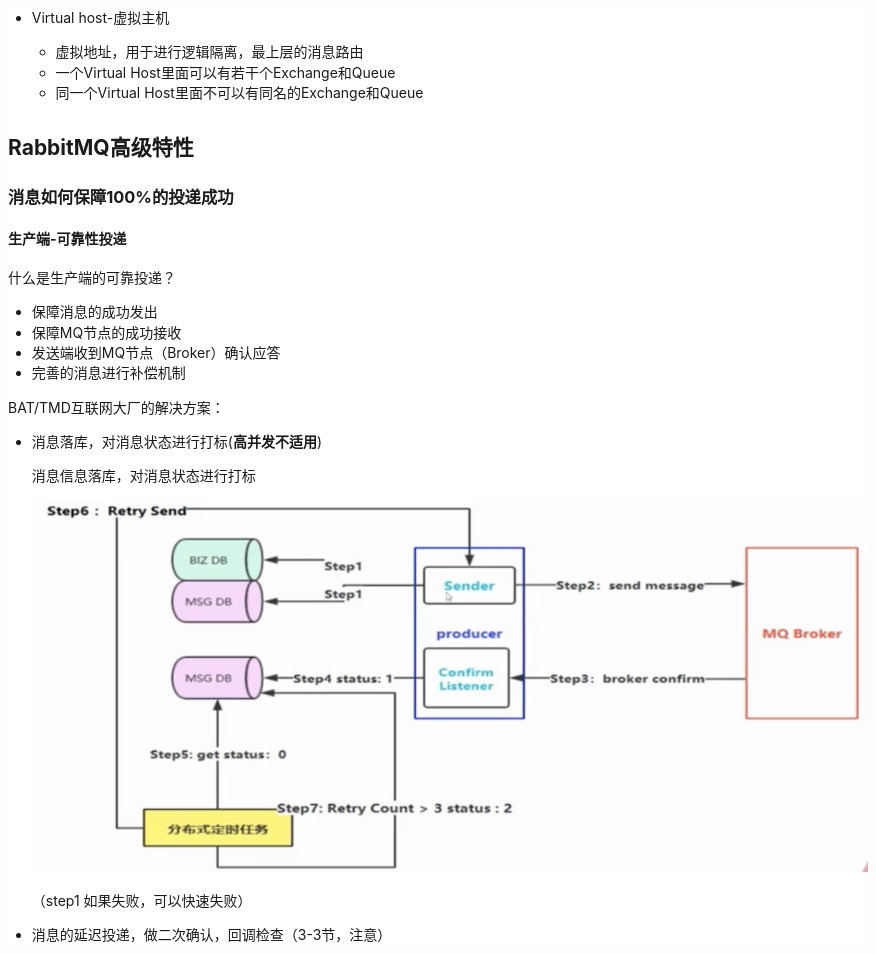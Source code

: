 - Virtual host-虚拟主机

  - 虚拟地址，用于进行逻辑隔离，最上层的消息路由
  - 一个Virtual Host里面可以有若干个Exchange和Queue
  - 同一个Virtual Host里面不可以有同名的Exchange和Queue

  



## RabbitMQ高级特性

### 消息如何保障100%的投递成功

#### 生产端-可靠性投递

什么是生产端的可靠投递？

- 保障消息的成功发出
- 保障MQ节点的成功接收
- 发送端收到MQ节点（Broker）确认应答
- 完善的消息进行补偿机制



BAT/TMD互联网大厂的解决方案：

- 消息落库，对消息状态进行打标(**高并发不适用**)

  消息信息落库，对消息状态进行打标

  ![image-20191028190246052](./images/image-20191028190246052.png)

  （step1 如果失败，可以快速失败）

- 消息的延迟投递，做二次确认，回调检查（3-3节，注意）
